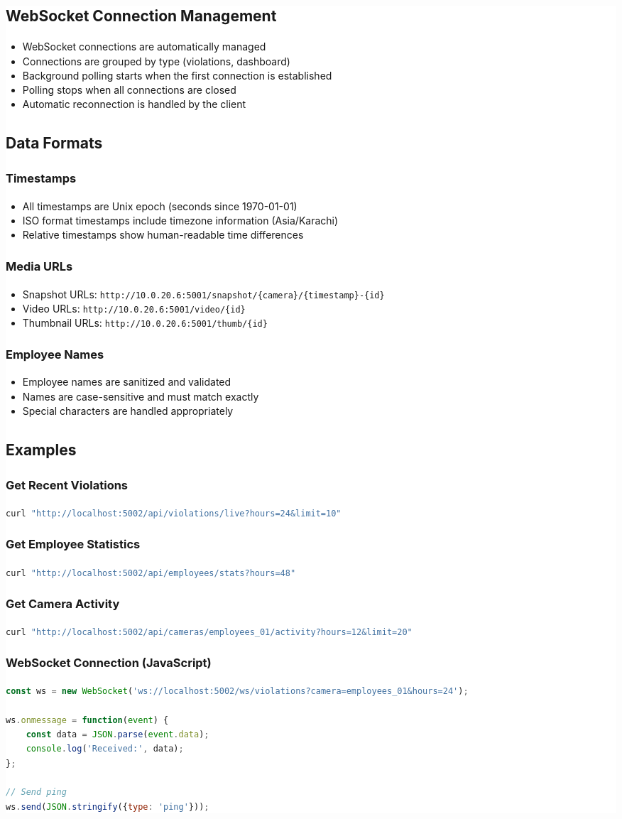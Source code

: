 ## WebSocket Connection Management

- WebSocket connections are automatically managed
- Connections are grouped by type (violations, dashboard)
- Background polling starts when the first connection is established
- Polling stops when all connections are closed
- Automatic reconnection is handled by the client

## Data Formats

### Timestamps
- All timestamps are Unix epoch (seconds since 1970-01-01)
- ISO format timestamps include timezone information (Asia/Karachi)
- Relative timestamps show human-readable time differences

### Media URLs
- Snapshot URLs: `http://10.0.20.6:5001/snapshot/{camera}/{timestamp}-{id}`
- Video URLs: `http://10.0.20.6:5001/video/{id}`
- Thumbnail URLs: `http://10.0.20.6:5001/thumb/{id}`

### Employee Names
- Employee names are sanitized and validated
- Names are case-sensitive and must match exactly
- Special characters are handled appropriately

## Examples

### Get Recent Violations
```bash
curl "http://localhost:5002/api/violations/live?hours=24&limit=10"
```

### Get Employee Statistics
```bash
curl "http://localhost:5002/api/employees/stats?hours=48"
```

### Get Camera Activity
```bash
curl "http://localhost:5002/api/cameras/employees_01/activity?hours=12&limit=20"
```

### WebSocket Connection (JavaScript)
```javascript
const ws = new WebSocket('ws://localhost:5002/ws/violations?camera=employees_01&hours=24');

ws.onmessage = function(event) {
    const data = JSON.parse(event.data);
    console.log('Received:', data);
};

// Send ping
ws.send(JSON.stringify({type: 'ping'}));
```
